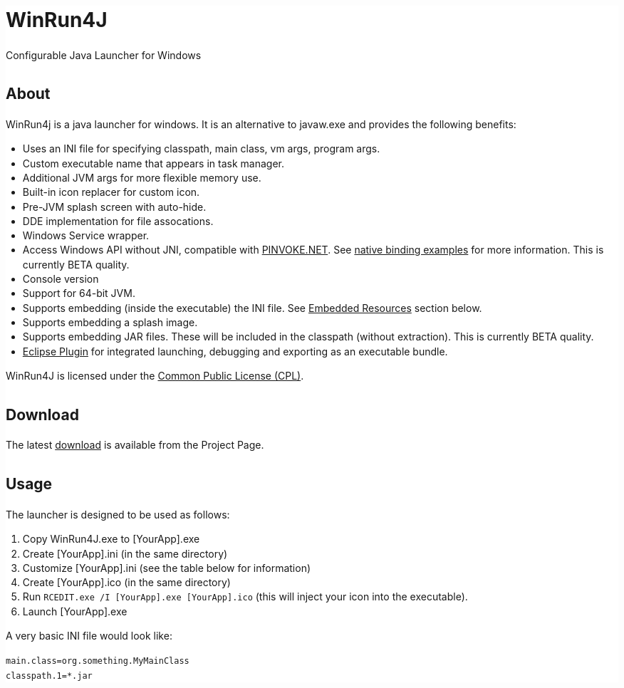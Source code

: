 # WinRun4J
Configurable Java Launcher for Windows

## About

WinRun4j is a java launcher for windows. It is an alternative to javaw.exe and provides the following benefits:
* Uses an INI file for specifying classpath, main class, vm args, program args.
* Custom executable name that appears in task manager.
* Additional JVM args for more flexible memory use.
* Built-in icon replacer for custom icon.
* Pre-JVM splash screen with auto-hide.
* DDE implementation for file assocations.
* Windows Service wrapper.
* Access Windows API without JNI, compatible with <a href="http://pinvoke.net">PINVOKE.NET</a>. See <a href="nativebinding.html">native binding examples</a> for more information. This is currently BETA quality.
* Console version
* Support for 64-bit JVM.
* Supports embedding (inside the executable) the INI file. See <a href="#Embed">Embedded Resources</a> section below.</li>
* Supports embedding a splash image.
* Supports embedding JAR files. These will be included in the classpath (without extraction). This is currently BETA quality.
* [Eclipse Plugin]() for integrated launching, debugging and exporting as an executable bundle.

WinRun4J is licensed under the <a href="http://www.eclipse.org/legal/cpl-v10.html">Common Public License (CPL)</a>.

## Download

The latest <a href="https://sourceforge.net/project/showfiles.php?group_id=195634">download</a> is available from the Project Page.

## Usage

The launcher is designed to be used as follows:

1. Copy WinRun4J.exe to [YourApp].exe
2. Create [YourApp].ini (in the same directory)
3. Customize [YourApp].ini (see the table below for information)
4. Create [YourApp].ico (in the same directory)
5. Run <code>RCEDIT.exe /I [YourApp].exe [YourApp].ico</code> (this will inject your icon into the executable).
6. Launch [YourApp].exe

A very basic INI file would look like:

```
main.class=org.something.MyMainClass
classpath.1=*.jar
```
